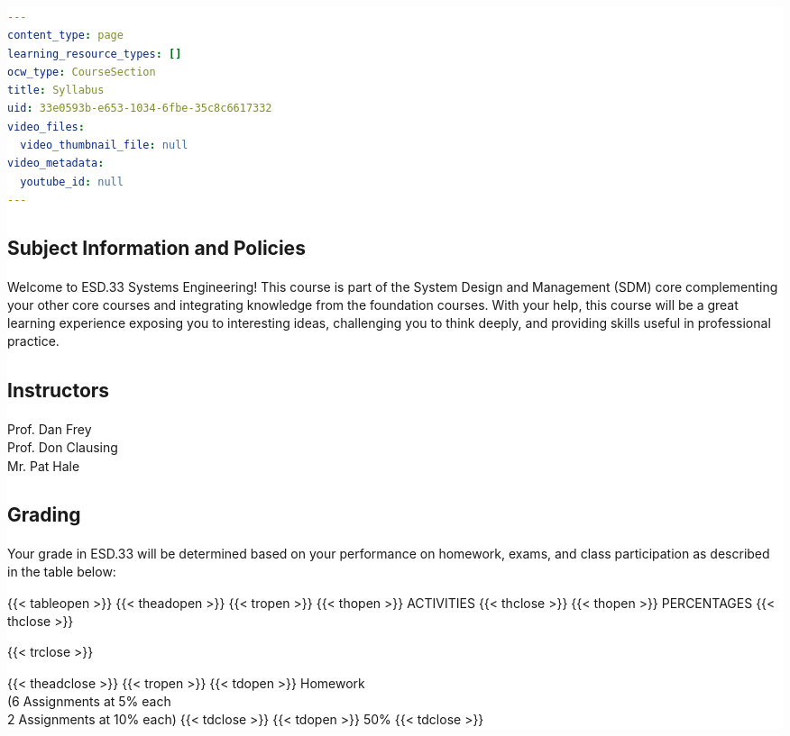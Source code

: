 ```yaml
---
content_type: page
learning_resource_types: []
ocw_type: CourseSection
title: Syllabus
uid: 33e0593b-e653-1034-6fbe-35c8c6617332
video_files:
  video_thumbnail_file: null
video_metadata:
  youtube_id: null
---
```


Subject Information and Policies
--------------------------------

Welcome to ESD.33 Systems Engineering! This course is part of the System Design and Management (SDM) core complementing your other core courses and integrating knowledge from the foundation courses. With your help, this course will be a great learning experience exposing you to interesting ideas, challenging you to think deeply, and providing skills useful in professional practice.

Instructors
-----------

Prof. Dan Frey  
Prof. Don Clausing  
Mr. Pat Hale

Grading
-------

Your grade in ESD.33 will be determined based on your performance on homework, exams, and class participation as described in the table below:

{{< tableopen >}}
{{< theadopen >}}
{{< tropen >}}
{{< thopen >}}
ACTIVITIES
{{< thclose >}}
{{< thopen >}}
PERCENTAGES
{{< thclose >}}

{{< trclose >}}

{{< theadclose >}}
{{< tropen >}}
{{< tdopen >}}
Homework  
(6 Assignments at 5% each  
2 Assignments at 10% each)
{{< tdclose >}}
{{< tdopen >}}
50%
{{< tdclose >}}
